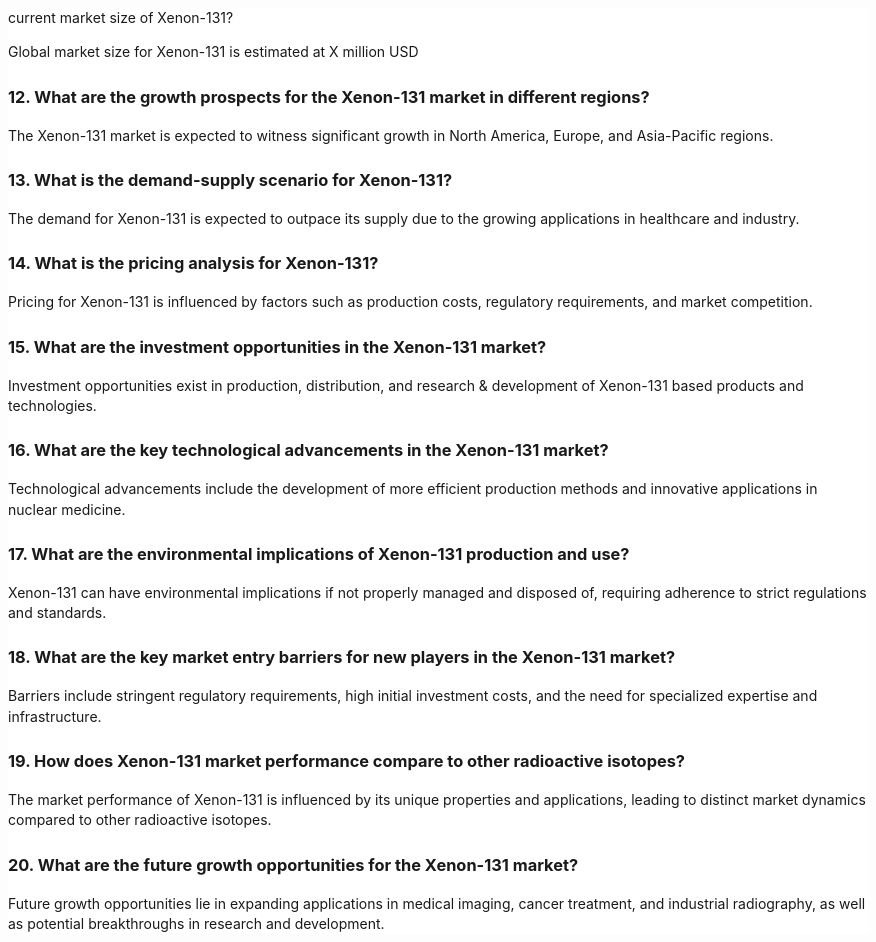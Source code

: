 current market size of Xenon-131?</h3><p>Global market size for Xenon-131 is estimated at X million USD</p><h3>12. What are the growth prospects for the Xenon-131 market in different regions?</h3><p>The Xenon-131 market is expected to witness significant growth in North America, Europe, and Asia-Pacific regions.</p><h3>13. What is the demand-supply scenario for Xenon-131?</h3><p>The demand for Xenon-131 is expected to outpace its supply due to the growing applications in healthcare and industry.</p><h3>14. What is the pricing analysis for Xenon-131?</h3><p>Pricing for Xenon-131 is influenced by factors such as production costs, regulatory requirements, and market competition.</p><h3>15. What are the investment opportunities in the Xenon-131 market?</h3><p>Investment opportunities exist in production, distribution, and research & development of Xenon-131 based products and technologies.</p><h3>16. What are the key technological advancements in the Xenon-131 market?</h3><p>Technological advancements include the development of more efficient production methods and innovative applications in nuclear medicine.</p><h3>17. What are the environmental implications of Xenon-131 production and use?</h3><p>Xenon-131 can have environmental implications if not properly managed and disposed of, requiring adherence to strict regulations and standards.</p><h3>18. What are the key market entry barriers for new players in the Xenon-131 market?</h3><p>Barriers include stringent regulatory requirements, high initial investment costs, and the need for specialized expertise and infrastructure.</p><h3>19. How does Xenon-131 market performance compare to other radioactive isotopes?</h3><p>The market performance of Xenon-131 is influenced by its unique properties and applications, leading to distinct market dynamics compared to other radioactive isotopes.</p><h3>20. What are the future growth opportunities for the Xenon-131 market?</h3><p>Future growth opportunities lie in expanding applications in medical imaging, cancer treatment, and industrial radiography, as well as potential breakthroughs in research and development.</p></body></html></strong></p>
